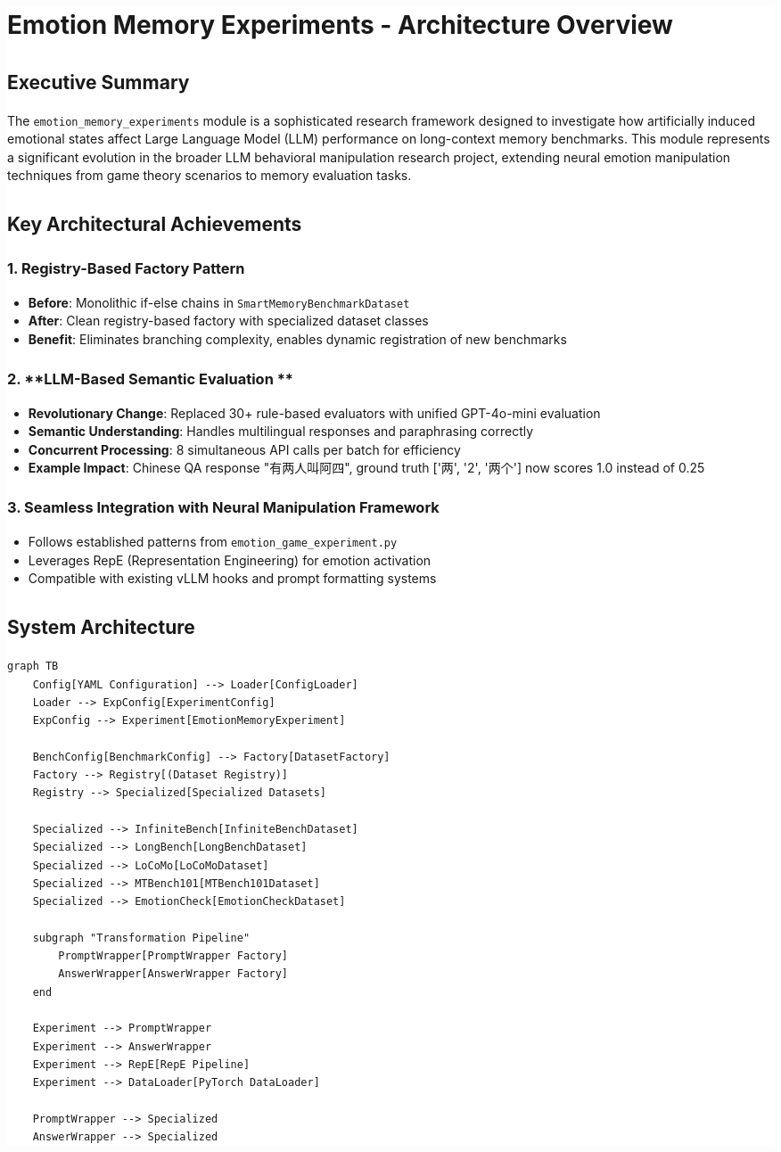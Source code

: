 # Emotion Memory Experiments - Architecture Overview


## Executive Summary

The `emotion_memory_experiments` module is a sophisticated research framework designed to investigate how artificially induced emotional states affect Large Language Model (LLM) performance on long-context memory benchmarks. This module represents a significant evolution in the broader LLM behavioral manipulation research project, extending neural emotion manipulation techniques from game theory scenarios to memory evaluation tasks.

## Key Architectural Achievements

### 1. **Registry-Based Factory Pattern**
- **Before**: Monolithic if-else chains in `SmartMemoryBenchmarkDataset`
- **After**: Clean registry-based factory with specialized dataset classes
- **Benefit**: Eliminates branching complexity, enables dynamic registration of new benchmarks

### 2. **LLM-Based Semantic Evaluation ** 
- **Revolutionary Change**: Replaced 30+ rule-based evaluators with unified GPT-4o-mini evaluation
- **Semantic Understanding**: Handles multilingual responses and paraphrasing correctly
- **Concurrent Processing**: 8 simultaneous API calls per batch for efficiency
- **Example Impact**: Chinese QA response "有两人叫阿四", ground truth ['两', '2', '两个'] now scores 1.0 instead of 0.25

### 3. **Seamless Integration with Neural Manipulation Framework**
- Follows established patterns from `emotion_game_experiment.py`
- Leverages RepE (Representation Engineering) for emotion activation
- Compatible with existing vLLM hooks and prompt formatting systems

## System Architecture

```mermaid
graph TB
    Config[YAML Configuration] --> Loader[ConfigLoader]
    Loader --> ExpConfig[ExperimentConfig]
    ExpConfig --> Experiment[EmotionMemoryExperiment]
    
    BenchConfig[BenchmarkConfig] --> Factory[DatasetFactory]
    Factory --> Registry[(Dataset Registry)]
    Registry --> Specialized[Specialized Datasets]
    
    Specialized --> InfiniteBench[InfiniteBenchDataset]
    Specialized --> LongBench[LongBenchDataset] 
    Specialized --> LoCoMo[LoCoMoDataset]
    Specialized --> MTBench101[MTBench101Dataset]
    Specialized --> EmotionCheck[EmotionCheckDataset]
    
    subgraph "Transformation Pipeline"
        PromptWrapper[PromptWrapper Factory]
        AnswerWrapper[AnswerWrapper Factory]
    end
    
    Experiment --> PromptWrapper
    Experiment --> AnswerWrapper
    Experiment --> RepE[RepE Pipeline]
    Experiment --> DataLoader[PyTorch DataLoader]
    
    PromptWrapper --> Specialized
    AnswerWrapper --> Specialized
```